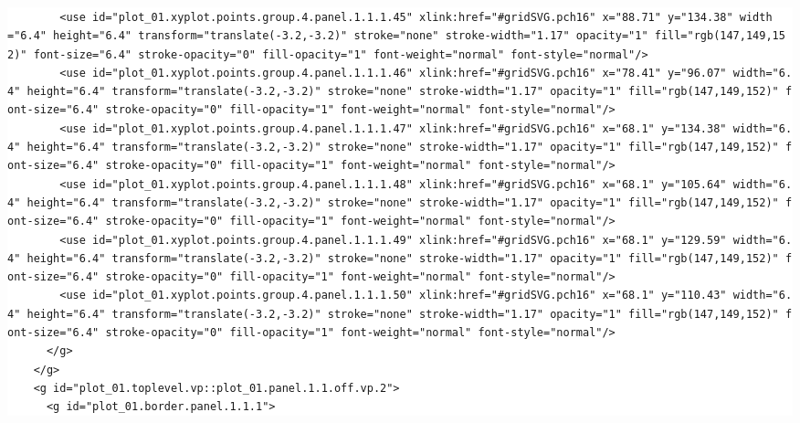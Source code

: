             <use id="plot_01.xyplot.points.group.4.panel.1.1.1.45" xlink:href="#gridSVG.pch16" x="88.71" y="134.38" width="6.4" height="6.4" transform="translate(-3.2,-3.2)" stroke="none" stroke-width="1.17" opacity="1" fill="rgb(147,149,152)" font-size="6.4" stroke-opacity="0" fill-opacity="1" font-weight="normal" font-style="normal"/>
            <use id="plot_01.xyplot.points.group.4.panel.1.1.1.46" xlink:href="#gridSVG.pch16" x="78.41" y="96.07" width="6.4" height="6.4" transform="translate(-3.2,-3.2)" stroke="none" stroke-width="1.17" opacity="1" fill="rgb(147,149,152)" font-size="6.4" stroke-opacity="0" fill-opacity="1" font-weight="normal" font-style="normal"/>
            <use id="plot_01.xyplot.points.group.4.panel.1.1.1.47" xlink:href="#gridSVG.pch16" x="68.1" y="134.38" width="6.4" height="6.4" transform="translate(-3.2,-3.2)" stroke="none" stroke-width="1.17" opacity="1" fill="rgb(147,149,152)" font-size="6.4" stroke-opacity="0" fill-opacity="1" font-weight="normal" font-style="normal"/>
            <use id="plot_01.xyplot.points.group.4.panel.1.1.1.48" xlink:href="#gridSVG.pch16" x="68.1" y="105.64" width="6.4" height="6.4" transform="translate(-3.2,-3.2)" stroke="none" stroke-width="1.17" opacity="1" fill="rgb(147,149,152)" font-size="6.4" stroke-opacity="0" fill-opacity="1" font-weight="normal" font-style="normal"/>
            <use id="plot_01.xyplot.points.group.4.panel.1.1.1.49" xlink:href="#gridSVG.pch16" x="68.1" y="129.59" width="6.4" height="6.4" transform="translate(-3.2,-3.2)" stroke="none" stroke-width="1.17" opacity="1" fill="rgb(147,149,152)" font-size="6.4" stroke-opacity="0" fill-opacity="1" font-weight="normal" font-style="normal"/>
            <use id="plot_01.xyplot.points.group.4.panel.1.1.1.50" xlink:href="#gridSVG.pch16" x="68.1" y="110.43" width="6.4" height="6.4" transform="translate(-3.2,-3.2)" stroke="none" stroke-width="1.17" opacity="1" fill="rgb(147,149,152)" font-size="6.4" stroke-opacity="0" fill-opacity="1" font-weight="normal" font-style="normal"/>
          </g>
        </g>
        <g id="plot_01.toplevel.vp::plot_01.panel.1.1.off.vp.2">
          <g id="plot_01.border.panel.1.1.1">
